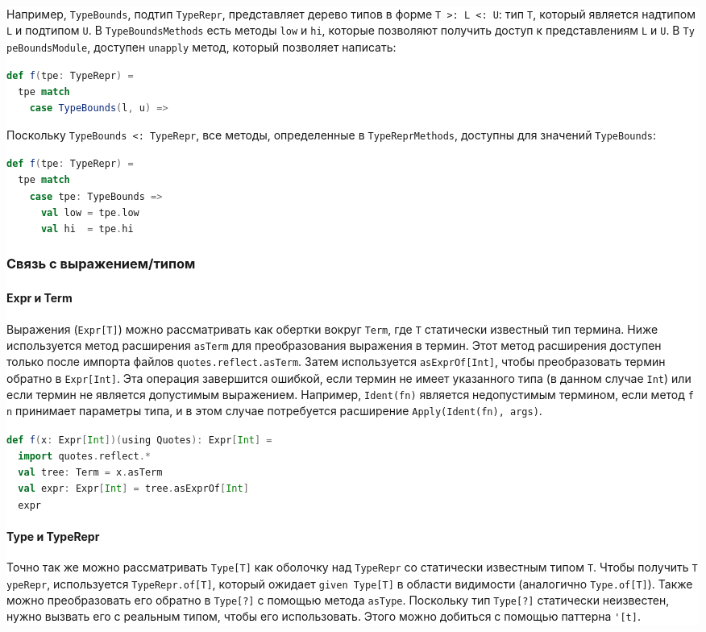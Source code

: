 Например, `TypeBounds`, подтип `TypeRepr`, представляет дерево типов в форме `T >: L <: U`: 
тип `T`, который является надтипом `L` и подтипом `U`. 
В `TypeBoundsMethods` есть методы `low` и `hi`, которые позволяют получить доступ к представлениям `L` и `U`. 
В `TypeBoundsModule`, доступен `unapply` метод, который позволяет написать:

```scala
def f(tpe: TypeRepr) =
  tpe match 
    case TypeBounds(l, u) =>
```

Поскольку `TypeBounds <: TypeRepr`, все методы, определенные в `TypeReprMethods`, доступны для значений `TypeBounds`:

```scala
def f(tpe: TypeRepr) =
  tpe match
    case tpe: TypeBounds =>
      val low = tpe.low
      val hi  = tpe.hi
```


### Связь с выражением/типом

#### Expr и Term

Выражения (`Expr[T]`) можно рассматривать как обертки вокруг `Term`, где `T` статически известный тип термина. 
Ниже используется метод расширения `asTerm` для преобразования выражения в термин. 
Этот метод расширения доступен только после импорта файлов `quotes.reflect.asTerm`. 
Затем используется `asExprOf[Int]`, чтобы преобразовать термин обратно в `Expr[Int]`. 
Эта операция завершится ошибкой, если термин не имеет указанного типа (в данном случае `Int`) 
или если термин не является допустимым выражением. 
Например, `Ident(fn)` является недопустимым термином, если метод `fn` принимает параметры типа, 
и в этом случае потребуется расширение `Apply(Ident(fn), args)`.

```scala
def f(x: Expr[Int])(using Quotes): Expr[Int] =
  import quotes.reflect.*
  val tree: Term = x.asTerm
  val expr: Expr[Int] = tree.asExprOf[Int]
  expr
```

#### Type и TypeRepr

Точно так же можно рассматривать `Type[T]` как оболочку над `TypeRepr` со статически известным типом `T`. 
Чтобы получить `TypeRepr`, используется `TypeRepr.of[T]`, 
который ожидает `given Type[T]` в области видимости (аналогично `Type.of[T]`). 
Также можно преобразовать его обратно в `Type[?]` с помощью метода `asType`. 
Поскольку тип `Type[?]` статически неизвестен, нужно вызвать его с реальным типом, чтобы его использовать. 
Этого можно добиться с помощью паттерна `'[t]`.
